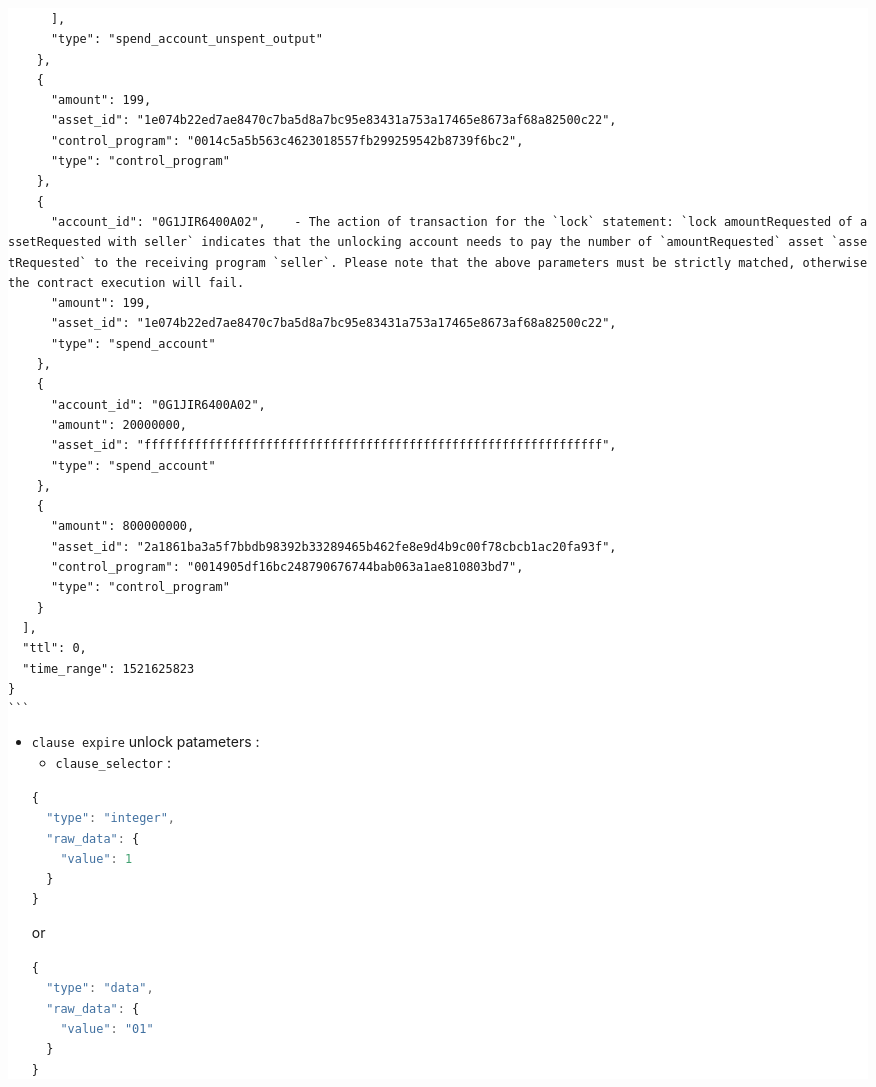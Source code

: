           ],
          "type": "spend_account_unspent_output"
        },
        {
          "amount": 199,
          "asset_id": "1e074b22ed7ae8470c7ba5d8a7bc95e83431a753a17465e8673af68a82500c22",
          "control_program": "0014c5a5b563c4623018557fb299259542b8739f6bc2",
          "type": "control_program"
        },
        {
          "account_id": "0G1JIR6400A02",    - The action of transaction for the `lock` statement: `lock amountRequested of assetRequested with seller` indicates that the unlocking account needs to pay the number of `amountRequested` asset `assetRequested` to the receiving program `seller`. Please note that the above parameters must be strictly matched, otherwise the contract execution will fail.
          "amount": 199,
          "asset_id": "1e074b22ed7ae8470c7ba5d8a7bc95e83431a753a17465e8673af68a82500c22",
          "type": "spend_account"
        },
        {
          "account_id": "0G1JIR6400A02",
          "amount": 20000000,
          "asset_id": "ffffffffffffffffffffffffffffffffffffffffffffffffffffffffffffffff",
          "type": "spend_account"
        },
        {
          "amount": 800000000,
          "asset_id": "2a1861ba3a5f7bbdb98392b33289465b462fe8e9d4b9c00f78cbcb1ac20fa93f",
          "control_program": "0014905df16bc248790676744bab063a1ae810803bd7",
          "type": "control_program"
        }
      ],
      "ttl": 0,
      "time_range": 1521625823
    }
    ```

  - `clause expire` unlock patameters :
    - `clause_selector` : 
    ```js
    {
      "type": "integer",
      "raw_data": {
        "value": 1
      }
    }
    ```
    or
    ```js
    {
      "type": "data",
      "raw_data": {
        "value": "01"
      }
    }
    ```
